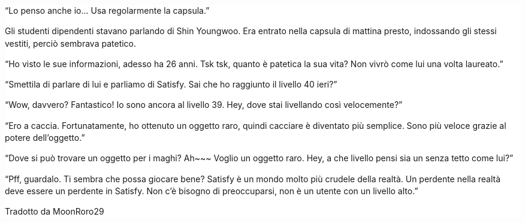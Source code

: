 
“Lo penso anche io... Usa regolarmente la capsula.”


Gli studenti dipendenti stavano parlando di Shin Youngwoo. Era entrato nella capsula di mattina presto, indossando gli stessi vestiti, perciò sembrava patetico.


“Ho visto le sue informazioni, adesso ha 26 anni. Tsk tsk, quanto è patetica la sua vita? Non vivrò come lui una volta laureato.”


“Smettila di parlare di lui e parliamo di Satisfy. Sai che ho raggiunto il livello 40 ieri?”


“Wow, davvero? Fantastico! Io sono ancora al livello 39. Hey, dove stai livellando così velocemente?”


“Ero a caccia. Fortunatamente, ho ottenuto un oggetto raro, quindi cacciare è diventato più semplice. Sono più veloce grazie al potere dell’oggetto.”


“Dove si può trovare un oggetto per i maghi? Ah~~~ Voglio un oggetto raro. Hey, a che livello pensi sia un senza tetto come lui?”


“Pff, guardalo. Ti sembra che possa giocare bene? Satisfy è un mondo molto più crudele della realtà. Un perdente nella realtà deve essere un perdente in Satisfy. Non c’è bisogno di preoccuparsi, non è un utente con un livello alto.”














Tradotto da MoonRoro29
                                


                                



